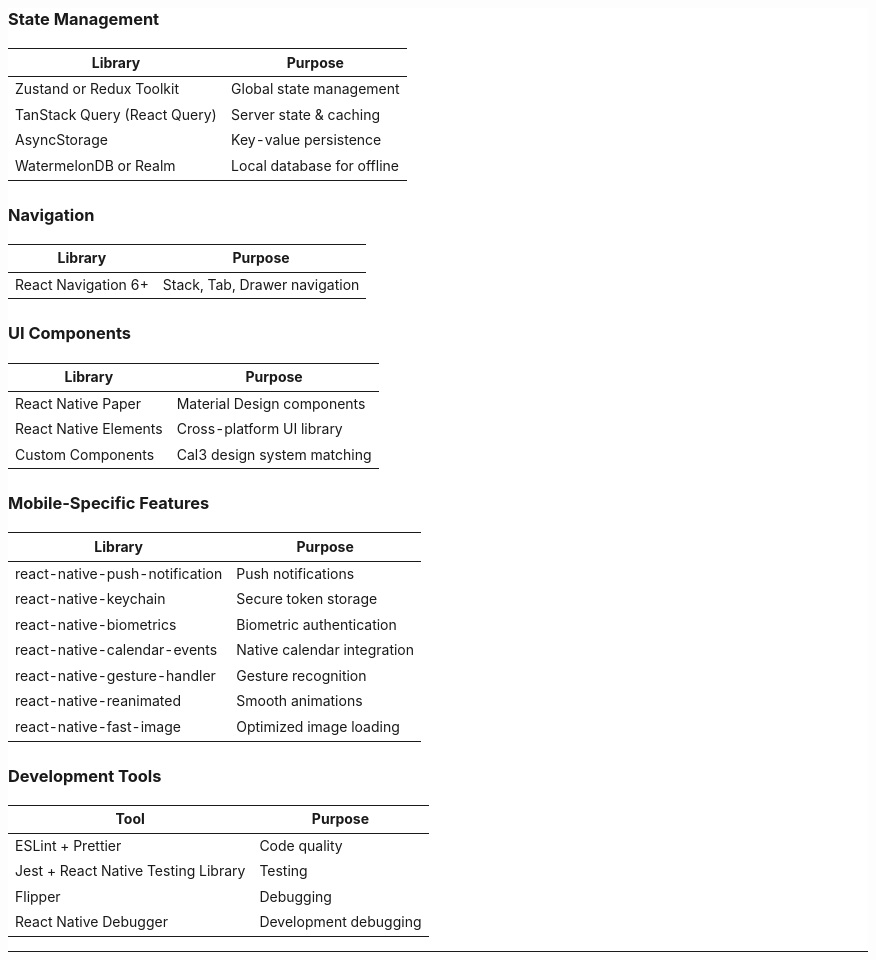 ### State Management

| Library | Purpose |
|---------|---------|
| Zustand or Redux Toolkit | Global state management |
| TanStack Query (React Query) | Server state & caching |
| AsyncStorage | Key-value persistence |
| WatermelonDB or Realm | Local database for offline |

### Navigation

| Library | Purpose |
|---------|---------|
| React Navigation 6+ | Stack, Tab, Drawer navigation |

### UI Components

| Library | Purpose |
|---------|---------|
| React Native Paper | Material Design components |
| React Native Elements | Cross-platform UI library |
| Custom Components | Cal3 design system matching |

### Mobile-Specific Features

| Library | Purpose |
|---------|---------|
| react-native-push-notification | Push notifications |
| react-native-keychain | Secure token storage |
| react-native-biometrics | Biometric authentication |
| react-native-calendar-events | Native calendar integration |
| react-native-gesture-handler | Gesture recognition |
| react-native-reanimated | Smooth animations |
| react-native-fast-image | Optimized image loading |

### Development Tools

| Tool | Purpose |
|------|---------|
| ESLint + Prettier | Code quality |
| Jest + React Native Testing Library | Testing |
| Flipper | Debugging |
| React Native Debugger | Development debugging |

---